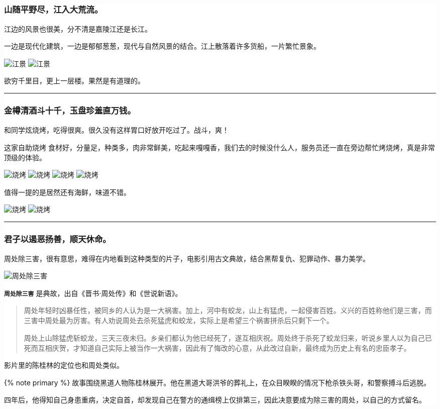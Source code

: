 ### 山随平野尽，江入大荒流。

江边的风景也很美，分不清是嘉陵江还是长江。

一边是现代化建筑，一边是郁郁葱葱，现代与自然风景的结合。江上散落着许多货船，一片繁忙景象。

![江景](https://pic1.zhimg.com/80/v2-cfa3d85082dcccc74fb94e8826bcdb1c_1440w.webp) 
![江景](https://pic4.zhimg.com/80/v2-e65afb7f7ff4b3ffd02011c70415deaf_1440w.webp)

欲穷千里目，更上一层楼。果然是有道理的。

---

### 金樽清酒斗十千，玉盘珍羞直万钱。

和同学炫烧烤，吃得很爽。很久没有这样胃口好放开吃过了。战斗，爽！

这家自助烧烤 食材好，分量足，种类多，肉非常鲜美，吃起来嘎嘎香，我们去的时候没什么人，服务员还一直在旁边帮忙烤烧烤，真是非常顶级的体验。

![烧烤](https://pic4.zhimg.com/80/v2-21bdec7110edeaeb9fab8f5d1b82981b_1440w.webp) 
![烧烤](https://pic2.zhimg.com/80/v2-42c853445d5250d6bce410b68abf00a5_1440w.webp) 
![烧烤](https://pic4.zhimg.com/80/v2-390ebdbb19a1cf56a3eba5d8ae04020b_1440w.webp) 
![烧烤](https://pic4.zhimg.com/80/v2-208f004b2b846632f9be2e0995da93d3_1440w.webp)

值得一提的是居然还有海鲜，味道不错。

![烧烤](https://pic2.zhimg.com/80/v2-20377146b08b082404975baa6aa6a2d5_1440w.webp) 
![烧烤](https://pic3.zhimg.com/80/v2-f848bd04486b05376a40d9bf5547cde6_1440w.webp)

---

### 君子以遏恶扬善，顺天休命。

周处除三害，很有意思，难得在内地看到这种类型的片子，电影引用古文典故，结合黑帮复仇、犯罪动作、暴力美学。

![周处除三害](https://pic4.zhimg.com/80/v2-e50e8780de15fa096f3512c5554b767f_1440w.jpg)


**`周处除三害`** 是典故，出自《晋书·周处传》和《世说新语》。

> 周处年轻时凶暴任性，被同乡的人认为是一大祸害。加上，河中有蛟龙，山上有猛虎，一起侵害百姓。义兴的百姓称他们是三害，而三害中周处最为厉害。有人劝说周处去杀死猛虎和蛟龙，实际上是希望三个祸害拼杀后只剩下一个。
> 
> 周处上山除猛虎斩蛟龙，三天三夜未归。乡亲们都认为他已经死了，遂互相庆祝。周处终于杀死了蛟龙归来，听说乡里人以为自己已死而互相庆贺，才知道自己实际上被当作一大祸害，因此有了悔改的心意，从此改过自新，最终成为历史上有名的忠臣孝子。

影片里的陈桂林的定位也和周处类似。

{% note primary %}
故事围绕黑道人物陈桂林展开。他在黑道大哥洪爷的葬礼上，在众目睽睽的情况下枪杀铁头哥，和警察搏斗后逃脱。

四年后，他得知自己身患重病，决定自首，却发现自己在警方的通缉榜上仅排第三，因此决意要成为除三害的周处，以自己的方式留名。
